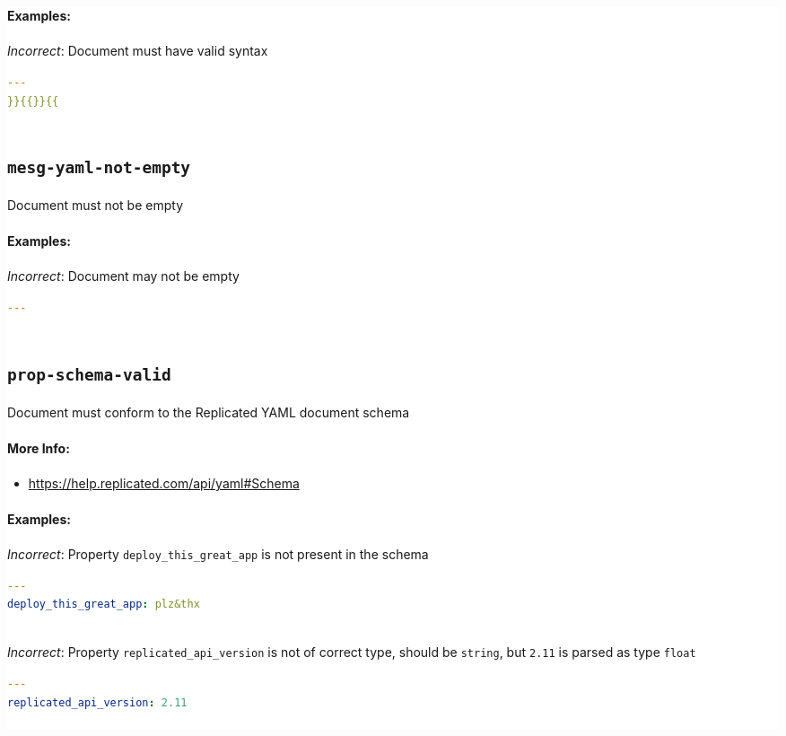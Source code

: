 #### Examples:

*Incorrect*: Document must have valid syntax

```yaml
---
}}{{}}{{
          
```




    

## `mesg-yaml-not-empty`

Document must not be empty





#### Examples:

*Incorrect*: Document may not be empty

```yaml
---
          
```




    

## `prop-schema-valid`

Document must conform to the Replicated YAML document schema



#### More Info:

- https://help.replicated.com/api/yaml#Schema

#### Examples:

*Incorrect*: Property `deploy_this_great_app` is not present in the schema

```yaml
---
deploy_this_great_app: plz&thx
          
```


*Incorrect*: Property `replicated_api_version` is not of correct type, should be `string`, but `2.11` is parsed as type `float`

```yaml
---
replicated_api_version: 2.11
          
```

